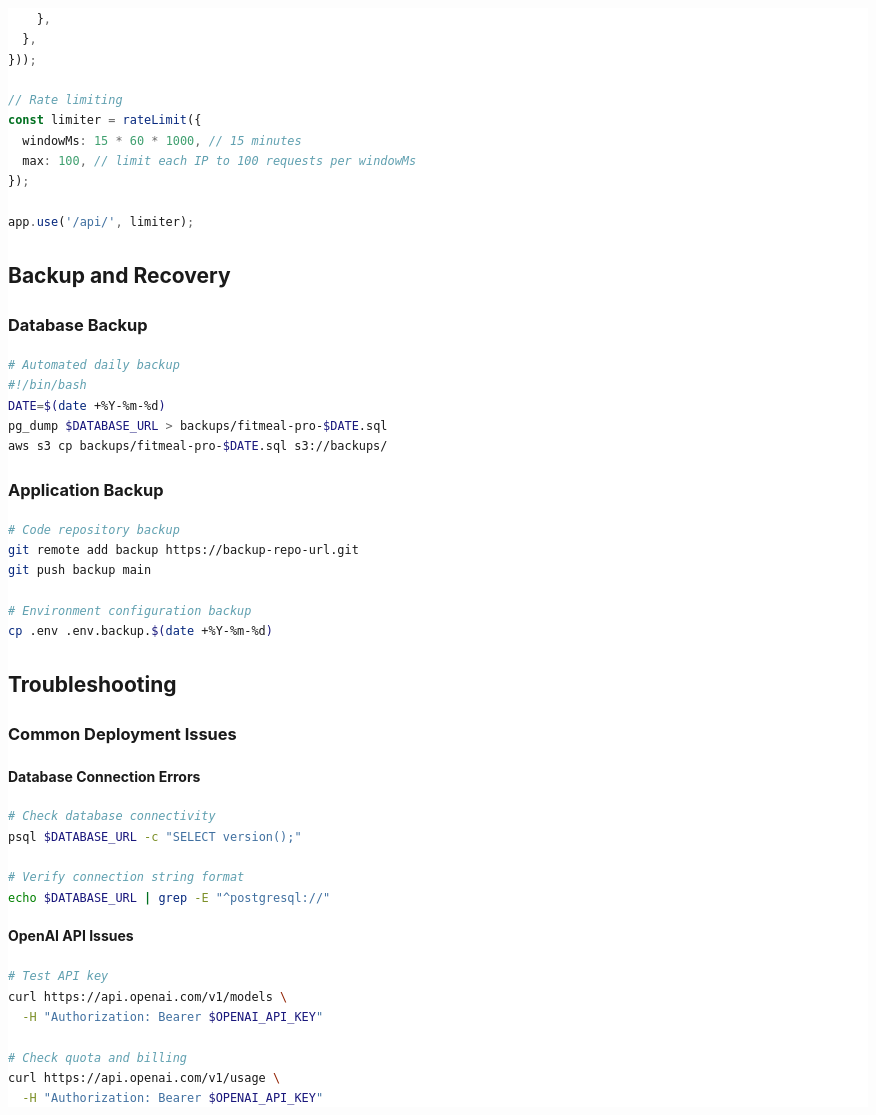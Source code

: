 ```typescript
    },
  },
}));

// Rate limiting
const limiter = rateLimit({
  windowMs: 15 * 60 * 1000, // 15 minutes
  max: 100, // limit each IP to 100 requests per windowMs
});

app.use('/api/', limiter);
```

## Backup and Recovery

### Database Backup
```bash
# Automated daily backup
#!/bin/bash
DATE=$(date +%Y-%m-%d)
pg_dump $DATABASE_URL > backups/fitmeal-pro-$DATE.sql
aws s3 cp backups/fitmeal-pro-$DATE.sql s3://backups/
```

### Application Backup
```bash
# Code repository backup
git remote add backup https://backup-repo-url.git
git push backup main

# Environment configuration backup
cp .env .env.backup.$(date +%Y-%m-%d)
```

## Troubleshooting

### Common Deployment Issues

#### Database Connection Errors
```bash
# Check database connectivity
psql $DATABASE_URL -c "SELECT version();"

# Verify connection string format
echo $DATABASE_URL | grep -E "^postgresql://"
```

#### OpenAI API Issues
```bash
# Test API key
curl https://api.openai.com/v1/models \
  -H "Authorization: Bearer $OPENAI_API_KEY"

# Check quota and billing
curl https://api.openai.com/v1/usage \
  -H "Authorization: Bearer $OPENAI_API_KEY"
```
